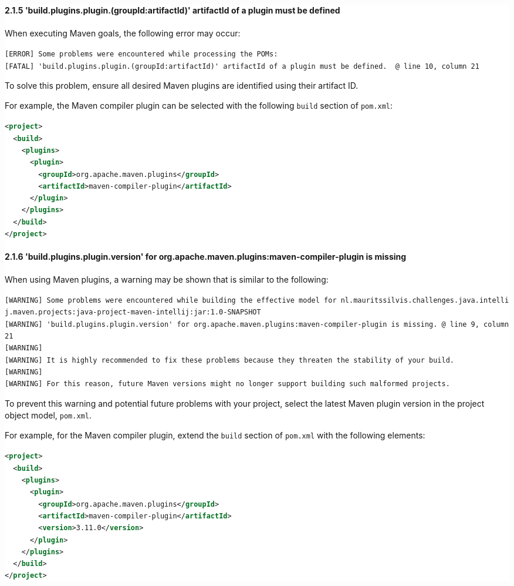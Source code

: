 #### 2.1.5 'build.plugins.plugin.(groupId:artifactId)' artifactId of a plugin must be defined

When executing Maven goals, the following error may occur:

```text
[ERROR] Some problems were encountered while processing the POMs:
[FATAL] 'build.plugins.plugin.(groupId:artifactId)' artifactId of a plugin must be defined.  @ line 10, column 21
```

To solve this problem, ensure all desired Maven plugins are identified using their artifact ID.

For example, the Maven compiler plugin can be selected with the following `build` section of `pom.xml`:

```xml
<project>
  <build>
    <plugins>
      <plugin>
        <groupId>org.apache.maven.plugins</groupId>
        <artifactId>maven-compiler-plugin</artifactId>
      </plugin>
    </plugins>
  </build>
</project>
```

#### 2.1.6 'build.plugins.plugin.version' for org.apache.maven.plugins:maven-compiler-plugin is missing

When using Maven plugins, a warning may be shown that is similar to the following:

```text
[WARNING] Some problems were encountered while building the effective model for nl.mauritssilvis.challenges.java.intellij.maven.projects:java-project-maven-intellij:jar:1.0-SNAPSHOT
[WARNING] 'build.plugins.plugin.version' for org.apache.maven.plugins:maven-compiler-plugin is missing. @ line 9, column 21
[WARNING]
[WARNING] It is highly recommended to fix these problems because they threaten the stability of your build.
[WARNING]
[WARNING] For this reason, future Maven versions might no longer support building such malformed projects.
```

To prevent this warning and potential future problems with your project, select the latest Maven plugin version in the project object model, `pom.xml`.

For example, for the Maven compiler plugin, extend the `build` section of `pom.xml` with the following elements:

```xml
<project>
  <build>
    <plugins>
      <plugin>
        <groupId>org.apache.maven.plugins</groupId>
        <artifactId>maven-compiler-plugin</artifactId>
        <version>3.11.0</version>
      </plugin>
    </plugins>
  </build>
</project>
```
